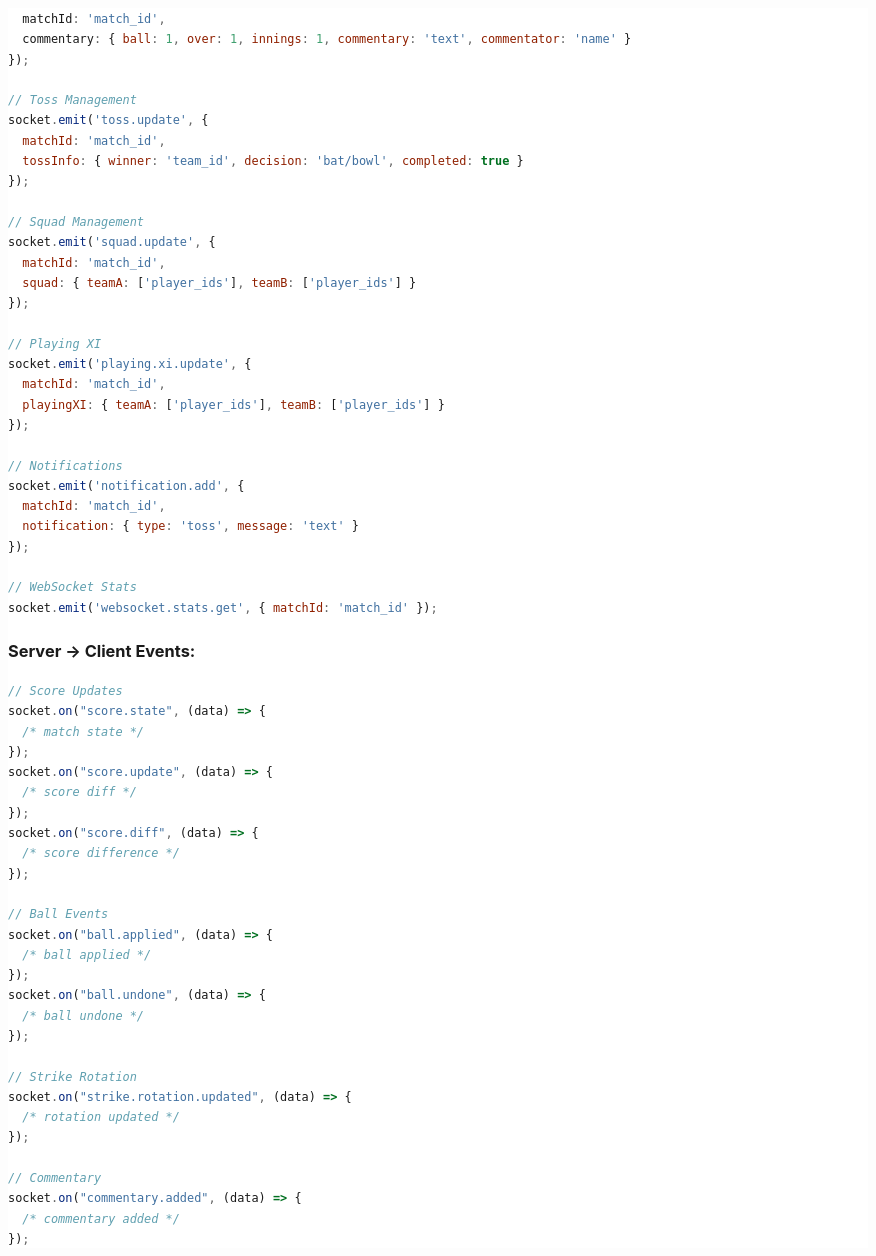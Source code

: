 ```javascript
  matchId: 'match_id',
  commentary: { ball: 1, over: 1, innings: 1, commentary: 'text', commentator: 'name' }
});

// Toss Management
socket.emit('toss.update', {
  matchId: 'match_id',
  tossInfo: { winner: 'team_id', decision: 'bat/bowl', completed: true }
});

// Squad Management
socket.emit('squad.update', {
  matchId: 'match_id',
  squad: { teamA: ['player_ids'], teamB: ['player_ids'] }
});

// Playing XI
socket.emit('playing.xi.update', {
  matchId: 'match_id',
  playingXI: { teamA: ['player_ids'], teamB: ['player_ids'] }
});

// Notifications
socket.emit('notification.add', {
  matchId: 'match_id',
  notification: { type: 'toss', message: 'text' }
});

// WebSocket Stats
socket.emit('websocket.stats.get', { matchId: 'match_id' });
```

### Server → Client Events:

```javascript
// Score Updates
socket.on("score.state", (data) => {
  /* match state */
});
socket.on("score.update", (data) => {
  /* score diff */
});
socket.on("score.diff", (data) => {
  /* score difference */
});

// Ball Events
socket.on("ball.applied", (data) => {
  /* ball applied */
});
socket.on("ball.undone", (data) => {
  /* ball undone */
});

// Strike Rotation
socket.on("strike.rotation.updated", (data) => {
  /* rotation updated */
});

// Commentary
socket.on("commentary.added", (data) => {
  /* commentary added */
});
```